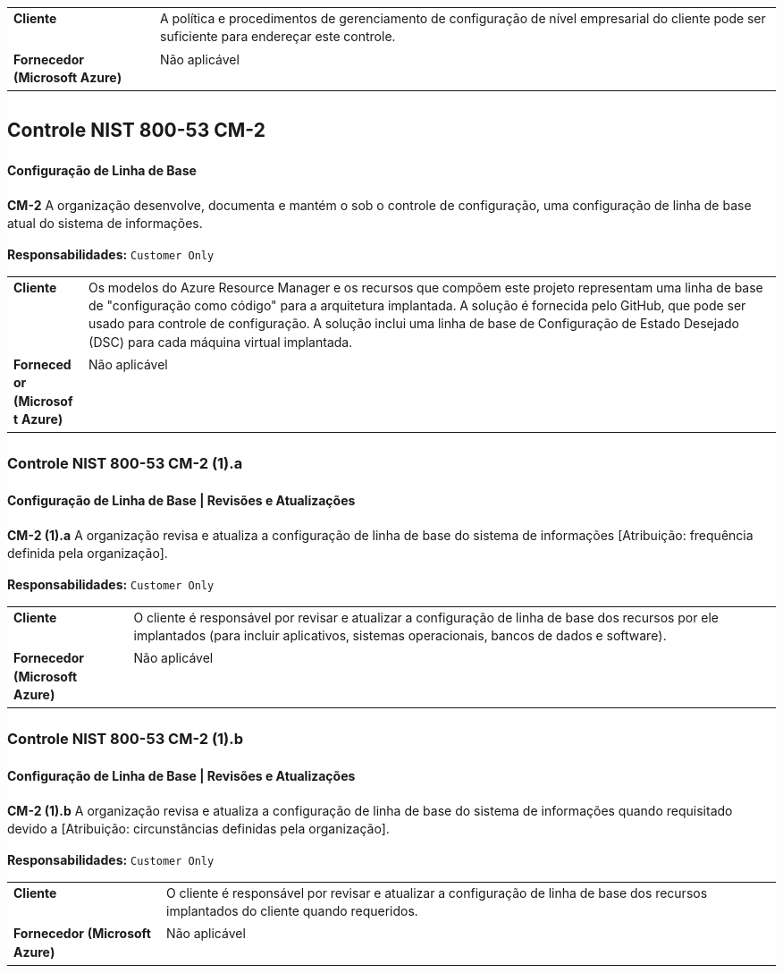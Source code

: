 |||
|---|---|
| **Cliente** | A política e procedimentos de gerenciamento de configuração de nível empresarial do cliente pode ser suficiente para endereçar este controle. |
| **Fornecedor (Microsoft Azure)** | Não aplicável |


 ## <a name="nist-800-53-control-cm-2"></a>Controle NIST 800-53 CM-2

#### <a name="baseline-configuration"></a>Configuração de Linha de Base

**CM-2** A organização desenvolve, documenta e mantém o sob o controle de configuração, uma configuração de linha de base atual do sistema de informações.

**Responsabilidades:** `Customer Only`

|||
|---|---|
| **Cliente** | Os modelos do Azure Resource Manager e os recursos que compõem este projeto representam uma linha de base de "configuração como código" para a arquitetura implantada. A solução é fornecida pelo GitHub, que pode ser usado para controle de configuração. A solução inclui uma linha de base de Configuração de Estado Desejado (DSC) para cada máquina virtual implantada. |
| **Fornecedor (Microsoft Azure)** | Não aplicável |


 ### <a name="nist-800-53-control-cm-2-1a"></a>Controle NIST 800-53 CM-2 (1).a

#### <a name="baseline-configuration--reviews-and-updates"></a>Configuração de Linha de Base | Revisões e Atualizações

**CM-2 (1).a** A organização revisa e atualiza a configuração de linha de base do sistema de informações [Atribuição: frequência definida pela organização].

**Responsabilidades:** `Customer Only`

|||
|---|---|
| **Cliente** | O cliente é responsável por revisar e atualizar a configuração de linha de base dos recursos por ele implantados (para incluir aplicativos, sistemas operacionais, bancos de dados e software). |
| **Fornecedor (Microsoft Azure)** | Não aplicável |


 ### <a name="nist-800-53-control-cm-2-1b"></a>Controle NIST 800-53 CM-2 (1).b

#### <a name="baseline-configuration--reviews-and-updates"></a>Configuração de Linha de Base | Revisões e Atualizações

**CM-2 (1).b** A organização revisa e atualiza a configuração de linha de base do sistema de informações quando requisitado devido a [Atribuição: circunstâncias definidas pela organização].

**Responsabilidades:** `Customer Only`

|||
|---|---|
| **Cliente** | O cliente é responsável por revisar e atualizar a configuração de linha de base dos recursos implantados do cliente quando requeridos. |
| **Fornecedor (Microsoft Azure)** | Não aplicável |
